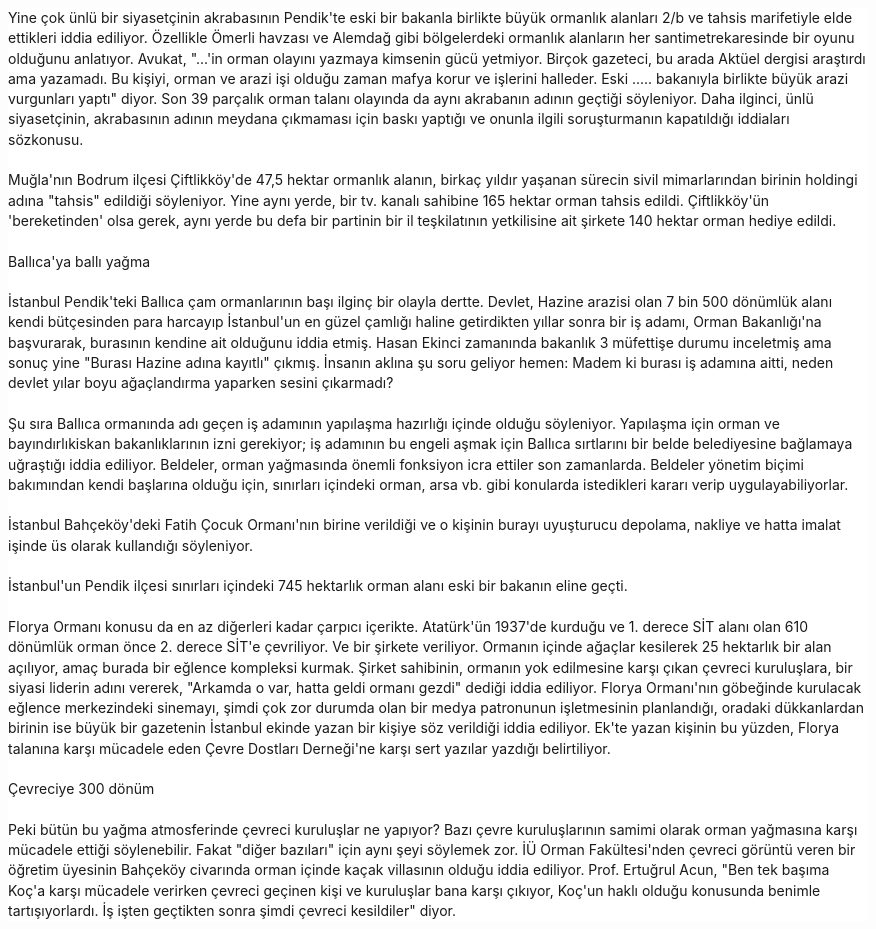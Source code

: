    Yine çok ünlü bir siyasetçinin akrabasının Pendik'te eski bir bakanla birlikte büyük ormanlık alanları 2/b ve tahsis marifetiyle elde ettikleri iddia ediliyor. Özellikle Ömerli havzası ve Alemdağ gibi bölgelerdeki ormanlık alanların her santimetrekaresinde bir oyunu olduğunu anlatıyor. Avukat, "...'in orman olayını yazmaya kimsenin gücü yetmiyor. Birçok gazeteci, bu arada Aktüel dergisi araştırdı ama yazamadı. Bu kişiyi, orman ve arazi işi olduğu zaman mafya korur ve işlerini halleder. Eski ..... bakanıyla birlikte büyük arazi vurgunları yaptı" diyor. Son 39 parçalık orman talanı olayında da aynı akrabanın adının geçtiği söyleniyor. Daha ilginci, ünlü siyasetçinin, akrabasının adının meydana çıkmaması için baskı yaptığı ve onunla ilgili soruşturmanın kapatıldığı iddiaları sözkonusu.
   <br/>
   <br/>
   Muğla'nın Bodrum ilçesi Çiftlikköy'de 47,5 hektar ormanlık alanın, birkaç yıldır yaşanan sürecin sivil mimarlarından birinin holdingi adına "tahsis" edildiği söyleniyor. Yine aynı yerde, bir tv. kanalı sahibine 165 hektar orman tahsis edildi. Çiftlikköy'ün 'bereketinden' olsa gerek, aynı yerde bu defa bir partinin bir il teşkilatının yetkilisine ait şirkete 140 hektar orman hediye edildi.
   <br/>
   <br/>
   Ballıca'ya ballı yağma
   <br/>
   <br/>
   İstanbul Pendik'teki Ballıca çam ormanlarının başı ilginç bir olayla dertte. Devlet, Hazine arazisi olan 7 bin 500 dönümlük alanı kendi bütçesinden para harcayıp İstanbul'un en güzel çamlığı haline getirdikten yıllar sonra bir iş adamı, Orman Bakanlığı'na başvurarak, burasının kendine ait olduğunu iddia etmiş. Hasan Ekinci zamanında bakanlık 3 müfettişe durumu inceletmiş ama sonuç yine "Burası Hazine adına kayıtlı" çıkmış. İnsanın aklına şu soru geliyor hemen: Madem ki burası iş adamına aitti, neden devlet yılar boyu ağaçlandırma yaparken sesini çıkarmadı?
   <br/>
   <br/>
   Şu sıra Ballıca ormanında adı geçen iş adamının yapılaşma hazırlığı içinde olduğu söyleniyor. Yapılaşma için orman ve bayındırlıkiskan bakanlıklarının izni gerekiyor; iş adamının bu engeli aşmak için Ballıca sırtlarını bir belde belediyesine bağlamaya uğraştığı iddia ediliyor. Beldeler, orman yağmasında önemli fonksiyon icra ettiler son zamanlarda. Beldeler yönetim biçimi bakımından kendi başlarına olduğu için, sınırları içindeki orman, arsa vb. gibi konularda istedikleri kararı verip uygulayabiliyorlar.
   <br/>
   <br/>
   İstanbul Bahçeköy'deki Fatih Çocuk Ormanı'nın birine verildiği ve o kişinin burayı uyuşturucu depolama, nakliye ve hatta imalat işinde üs olarak kullandığı söyleniyor.
   <br/>
   <br/>
   İstanbul'un Pendik ilçesi sınırları içindeki 745 hektarlık orman alanı eski bir bakanın eline geçti.
   <br/>
   <br/>
   Florya Ormanı konusu da en az diğerleri kadar çarpıcı içerikte. Atatürk'ün 1937'de kurduğu ve 1. derece SİT alanı olan 610 dönümlük orman önce 2. derece SİT'e çevriliyor. Ve bir şirkete veriliyor. Ormanın içinde ağaçlar kesilerek 25 hektarlık bir alan açılıyor, amaç burada bir eğlence kompleksi kurmak. Şirket sahibinin, ormanın yok edilmesine karşı çıkan çevreci kuruluşlara, bir siyasi liderin adını vererek, "Arkamda o var, hatta geldi ormanı gezdi" dediği iddia ediliyor. Florya Ormanı'nın göbeğinde kurulacak eğlence merkezindeki sinemayı, şimdi çok zor durumda olan bir medya patronunun işletmesinin planlandığı, oradaki dükkanlardan birinin ise büyük bir gazetenin İstanbul ekinde yazan bir kişiye söz verildiği iddia ediliyor. Ek'te yazan kişinin bu yüzden, Florya talanına karşı mücadele eden Çevre Dostları Derneği'ne karşı sert yazılar yazdığı belirtiliyor.
   <br/>
   <br/>
   Çevreciye 300 dönüm
   <br/>
   <br/>
   Peki bütün bu yağma atmosferinde çevreci kuruluşlar ne yapıyor? Bazı çevre kuruluşlarının samimi olarak orman yağmasına karşı mücadele ettiği söylenebilir. Fakat "diğer bazıları" için aynı şeyi söylemek zor. İÜ Orman Fakültesi'nden çevreci görüntü veren bir öğretim üyesinin Bahçeköy civarında orman içinde kaçak villasının olduğu iddia ediliyor. Prof. Ertuğrul Acun, "Ben tek başıma Koç'a karşı mücadele verirken çevreci geçinen kişi ve kuruluşlar bana karşı çıkıyor, Koç'un haklı olduğu konusunda benimle tartışıyorlardı. İş işten geçtikten sonra şimdi çevreci kesildiler" diyor.
   <br/>